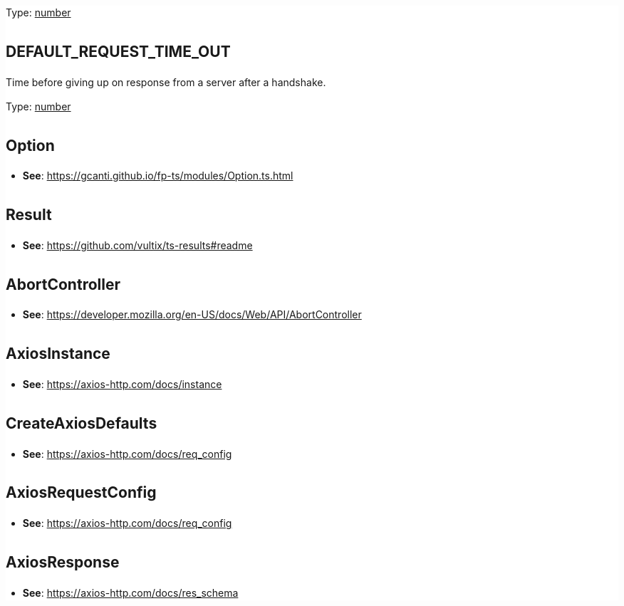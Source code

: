 Type: [number](https://developer.mozilla.org/docs/Web/JavaScript/Reference/Global_Objects/Number)

## DEFAULT\_REQUEST\_TIME\_OUT

Time before giving up on response from a
server after a handshake.

Type: [number](https://developer.mozilla.org/docs/Web/JavaScript/Reference/Global_Objects/Number)

## Option

*   **See**: <https://gcanti.github.io/fp-ts/modules/Option.ts.html>

## Result

*   **See**: <https://github.com/vultix/ts-results#readme>

## AbortController

*   **See**: <https://developer.mozilla.org/en-US/docs/Web/API/AbortController>

## AxiosInstance

*   **See**: <https://axios-http.com/docs/instance>

## CreateAxiosDefaults

*   **See**: <https://axios-http.com/docs/req_config>

## AxiosRequestConfig

*   **See**: <https://axios-http.com/docs/req_config>

## AxiosResponse

*   **See**: <https://axios-http.com/docs/res_schema>
